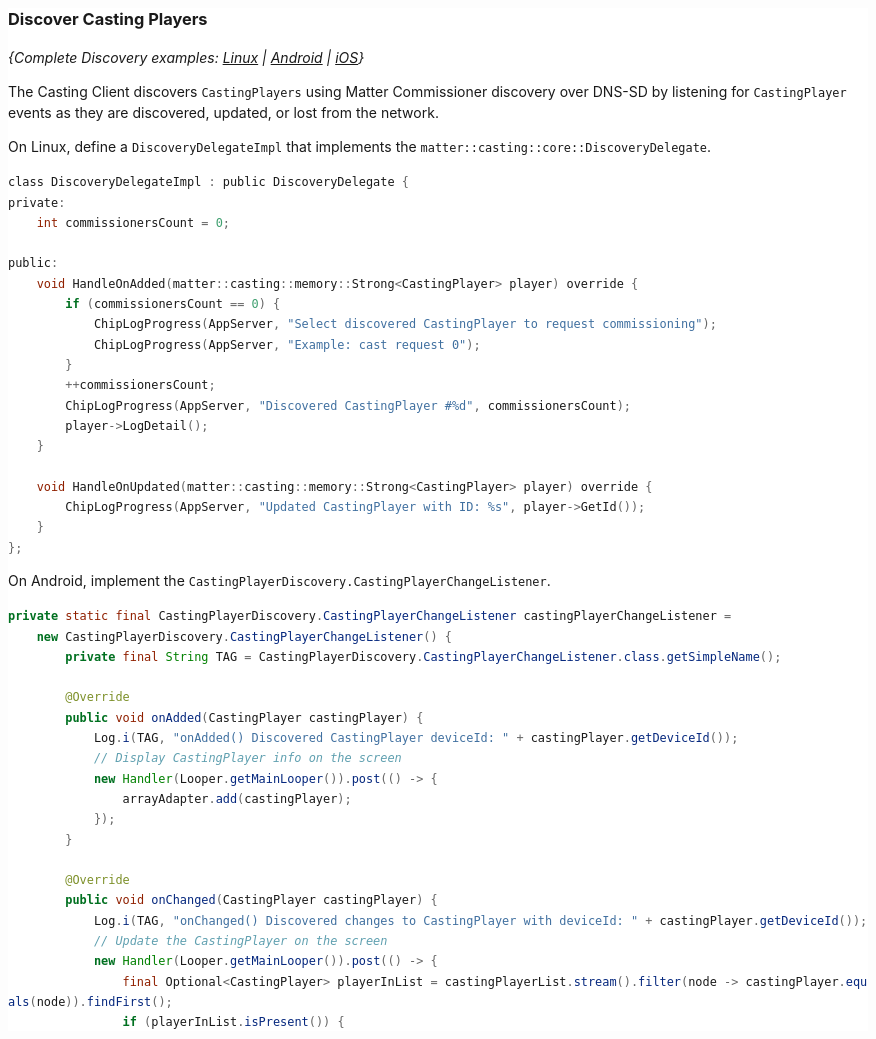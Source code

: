 ### Discover Casting Players

_{Complete Discovery examples: [Linux](https://github.com/project-chip/connectedhomeip/blob/master/examples/tv-casting-app/linux/simple-app-helper.cpp) |
[Android](https://github.com/project-chip/connectedhomeip/blob/master/examples/tv-casting-app/android/App/app/src/main/java/com/matter/casting/DiscoveryExampleFragment.java)
| [iOS](https://github.com/project-chip/connectedhomeip/blob/master/examples/tv-casting-app/darwin/TvCasting/TvCasting/MCDiscoveryExampleViewModel.swift)}_

The Casting Client discovers `CastingPlayers` using Matter Commissioner
discovery over DNS-SD by listening for `CastingPlayer` events as they are
discovered, updated, or lost from the network.

On Linux, define a `DiscoveryDelegateImpl` that implements the
`matter::casting::core::DiscoveryDelegate`.

```c
class DiscoveryDelegateImpl : public DiscoveryDelegate {
private:
    int commissionersCount = 0;

public:
    void HandleOnAdded(matter::casting::memory::Strong<CastingPlayer> player) override {
        if (commissionersCount == 0) {
            ChipLogProgress(AppServer, "Select discovered CastingPlayer to request commissioning");
            ChipLogProgress(AppServer, "Example: cast request 0");
        }
        ++commissionersCount;
        ChipLogProgress(AppServer, "Discovered CastingPlayer #%d", commissionersCount);
        player->LogDetail();
    }

    void HandleOnUpdated(matter::casting::memory::Strong<CastingPlayer> player) override {
        ChipLogProgress(AppServer, "Updated CastingPlayer with ID: %s", player->GetId());
    }
};
```

On Android, implement the `CastingPlayerDiscovery.CastingPlayerChangeListener`.

```java
private static final CastingPlayerDiscovery.CastingPlayerChangeListener castingPlayerChangeListener =
    new CastingPlayerDiscovery.CastingPlayerChangeListener() {
        private final String TAG = CastingPlayerDiscovery.CastingPlayerChangeListener.class.getSimpleName();

        @Override
        public void onAdded(CastingPlayer castingPlayer) {
            Log.i(TAG, "onAdded() Discovered CastingPlayer deviceId: " + castingPlayer.getDeviceId());
            // Display CastingPlayer info on the screen
            new Handler(Looper.getMainLooper()).post(() -> {
                arrayAdapter.add(castingPlayer);
            });
        }

        @Override
        public void onChanged(CastingPlayer castingPlayer) {
            Log.i(TAG, "onChanged() Discovered changes to CastingPlayer with deviceId: " + castingPlayer.getDeviceId());
            // Update the CastingPlayer on the screen
            new Handler(Looper.getMainLooper()).post(() -> {
                final Optional<CastingPlayer> playerInList = castingPlayerList.stream().filter(node -> castingPlayer.equals(node)).findFirst();
                if (playerInList.isPresent()) {
```